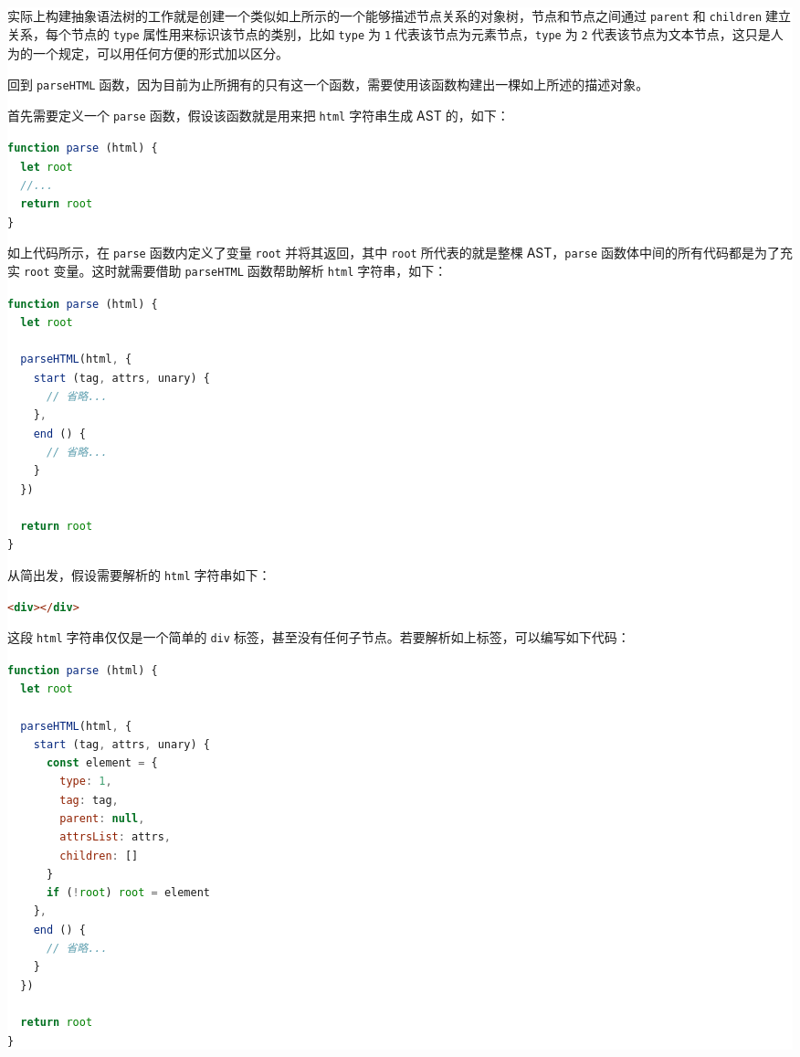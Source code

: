 实际上构建抽象语法树的工作就是创建一个类似如上所示的一个能够描述节点关系的对象树，节点和节点之间通过 `parent` 和 `children` 建立关系，每个节点的 `type` 属性用来标识该节点的类别，比如 `type` 为 `1` 代表该节点为元素节点，`type` 为 `2` 代表该节点为文本节点，这只是人为的一个规定，可以用任何方便的形式加以区分。

回到 `parseHTML` 函数，因为目前为止所拥有的只有这一个函数，需要使用该函数构建出一棵如上所述的描述对象。

首先需要定义一个 `parse` 函数，假设该函数就是用来把 `html` 字符串生成 AST 的，如下：

```javascript
function parse (html) {
  let root
  //...
  return root
}
```

如上代码所示，在 `parse` 函数内定义了变量 `root` 并将其返回，其中 `root` 所代表的就是整棵 AST，`parse` 函数体中间的所有代码都是为了充实 `root` 变量。这时就需要借助 `parseHTML` 函数帮助解析 `html` 字符串，如下：

```javascript
function parse (html) {
  let root
  
  parseHTML(html, {
    start (tag, attrs, unary) {
      // 省略...
    },
    end () {
      // 省略...
    }
  })
  
  return root
}
```

从简出发，假设需要解析的 `html` 字符串如下：

```html
<div></div>
```

这段 `html` 字符串仅仅是一个简单的 `div` 标签，甚至没有任何子节点。若要解析如上标签，可以编写如下代码：

```javascript
function parse (html) {
  let root
  
  parseHTML(html, {
    start (tag, attrs, unary) {
      const element = {
        type: 1,
        tag: tag,
        parent: null,
        attrsList: attrs,
        children: []
      }
      if (!root) root = element
    },
    end () {
      // 省略...
    }
  })
  
  return root
}
```
